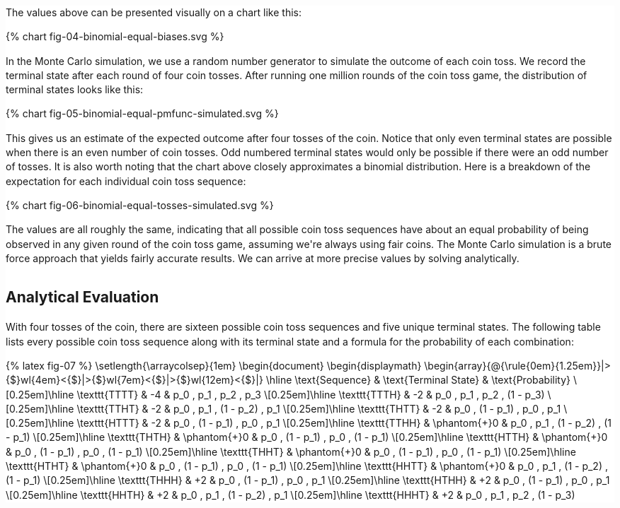 The values above can be presented visually on a chart like this:

{% chart fig-04-binomial-equal-biases.svg %}

In the Monte Carlo simulation, we use a random number generator to simulate the outcome of each coin toss. We record the terminal state after each round of four coin tosses. After running one million rounds of the coin toss game, the distribution of terminal states looks like this:

{% chart fig-05-binomial-equal-pmfunc-simulated.svg %}

This gives us an estimate of the expected outcome after four tosses of the coin. Notice that only even terminal states are possible when there is an even number of coin tosses. Odd numbered terminal states would only be possible if there were an odd number of tosses. It is also worth noting that the chart above closely approximates a binomial distribution. Here is a breakdown of the expectation for each individual coin toss sequence:

{% chart fig-06-binomial-equal-tosses-simulated.svg %}

The values are all roughly the same, indicating that all possible coin toss sequences have about an equal probability of being observed in any given round of the coin toss game, assuming we're always using fair coins. The Monte Carlo simulation is a brute force approach that yields fairly accurate results. We can arrive at more precise values by solving analytically.

## Analytical Evaluation

With four tosses of the coin, there are sixteen possible coin toss sequences and five unique terminal states. The following table lists every possible coin toss sequence along with its terminal state and a formula for the probability of each combination:

{% latex fig-07 %}
    \setlength{\arraycolsep}{1em}
    \begin{document}
    \begin{displaymath}
    \begin{array}{@{\rule{0em}{1.25em}}|>{$}wl{4em}<{$}|>{$}wl{7em}<{$}|>{$}wl{12em}<{$}|}
    \hline
    \text{Sequence} & \text{Terminal State} & \text{Probability}
    \\[0.25em]\hline
    \texttt{TTTT} & -4 & p_0 \, p_1 \, p_2 \, p_3
    \\[0.25em]\hline
    \texttt{TTTH} & -2 & p_0 \, p_1 \, p_2 \, (1 - p_3)
    \\[0.25em]\hline
    \texttt{TTHT} & -2 & p_0 \, p_1 \, (1 - p_2) \, p_1
    \\[0.25em]\hline
    \texttt{THTT} & -2 & p_0 \, (1 - p_1) \, p_0 \, p_1
    \\[0.25em]\hline
    \texttt{HTTT} & -2 & p_0 \, (1 - p_1) \, p_0 \, p_1
    \\[0.25em]\hline
    \texttt{TTHH} & \phantom{+}0 & p_0 \, p_1 \, (1 - p_2) \, (1 - p_1)
    \\[0.25em]\hline
    \texttt{THTH} & \phantom{+}0 & p_0 \, (1 - p_1) \, p_0 \, (1 - p_1)
    \\[0.25em]\hline
    \texttt{HTTH} & \phantom{+}0 & p_0 \, (1 - p_1) \, p_0 \, (1 - p_1)
    \\[0.25em]\hline
    \texttt{THHT} & \phantom{+}0 & p_0 \, (1 - p_1) \, p_0 \, (1 - p_1)
    \\[0.25em]\hline
    \texttt{HTHT} & \phantom{+}0 & p_0 \, (1 - p_1) \, p_0 \, (1 - p_1)
    \\[0.25em]\hline
    \texttt{HHTT} & \phantom{+}0 & p_0 \, p_1 \, (1 - p_2) \, (1 - p_1)
    \\[0.25em]\hline
    \texttt{THHH} & +2 & p_0 \, (1 - p_1) \, p_0 \, p_1
    \\[0.25em]\hline
    \texttt{HTHH} & +2 & p_0 \, (1 - p_1) \, p_0 \, p_1
    \\[0.25em]\hline
    \texttt{HHTH} & +2 & p_0 \, p_1 \, (1 - p_2) \, p_1
    \\[0.25em]\hline
    \texttt{HHHT} & +2 & p_0 \, p_1 \, p_2 \, (1 - p_3)